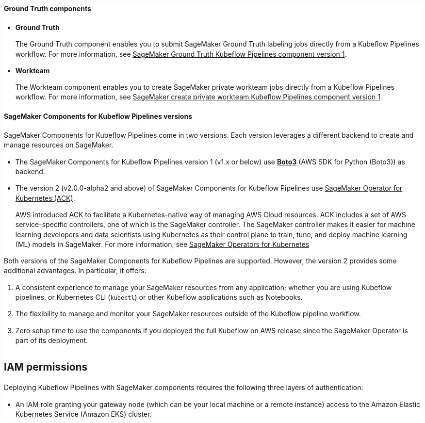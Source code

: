 #### Ground Truth components<a name="ground-truth-components"></a>
+ **Ground Truth**

  The Ground Truth component enables you to submit SageMaker Ground Truth labeling jobs directly from a Kubeflow Pipelines workflow\. For more information, see [SageMaker Ground Truth Kubeflow Pipelines component version 1](https://github.com/kubeflow/pipelines/tree/master/components/aws/sagemaker/ground_truth)\.
+ **Workteam**

  The Workteam component enables you to create SageMaker private workteam jobs directly from a Kubeflow Pipelines workflow\. For more information, see [SageMaker create private workteam Kubeflow Pipelines component version 1](https://github.com/kubeflow/pipelines/tree/master/components/aws/sagemaker/workteam)\.

#### SageMaker Components for Kubeflow Pipelines versions<a name="kubeflow-pipeline-components-versions"></a>

SageMaker Components for Kubeflow Pipelines come in two versions\. Each version leverages a different backend to create and manage resources on SageMaker\. 
+ The SageMaker Components for Kubeflow Pipelines version 1 \(v1\.x or below\) use **[Boto3](https://boto3.amazonaws.com/v1/documentation/api/latest/reference/services/sagemaker.html)** \(AWS SDK for Python \(Boto3\)\) as backend\. 
+ The version 2 \(v2\.0\.0\-alpha2 and above\) of SageMaker Components for Kubeflow Pipelines use [ SageMaker Operator for Kubernetes \(ACK\)](https://github.com/aws-controllers-k8s/sagemaker-controller)\. 

  AWS introduced [ACK](https://aws-controllers-k8s.github.io/community/) to facilitate a Kubernetes\-native way of managing AWS Cloud resources\. ACK includes a set of AWS service\-specific controllers, one of which is the SageMaker controller\. The SageMaker controller makes it easier for machine learning developers and data scientists using Kubernetes as their control plane to train, tune, and deploy machine learning \(ML\) models in SageMaker\. For more information, see [SageMaker Operators for Kubernetes]( https://aws-controllers-k8s.github.io/community/docs/tutorials/sagemaker-example/) 

Both versions of the SageMaker Components for Kubeflow Pipelines are supported\. However, the version 2 provides some additional advantages\. In particular, it offers: 

1. A consistent experience to manage your SageMaker resources from any application; whether you are using Kubeflow pipelines, or Kubernetes CLI \(`kubectl`\) or other Kubeflow applications such as Notebooks\. 

1. The flexibility to manage and monitor your SageMaker resources outside of the Kubeflow pipeline workflow\. 

1. Zero setup time to use the components if you deployed the full [Kubeflow on AWS](https://awslabs.github.io/kubeflow-manifests/docs/about/) release since the SageMaker Operator is part of its deployment\. 

## IAM permissions<a name="iam-permissions"></a>

Deploying Kubeflow Pipelines with SageMaker components requires the following three layers of authentication: 
+ An IAM role granting your gateway node \(which can be your local machine or a remote instance\) access to the Amazon Elastic Kubernetes Service \(Amazon EKS\) cluster\.
